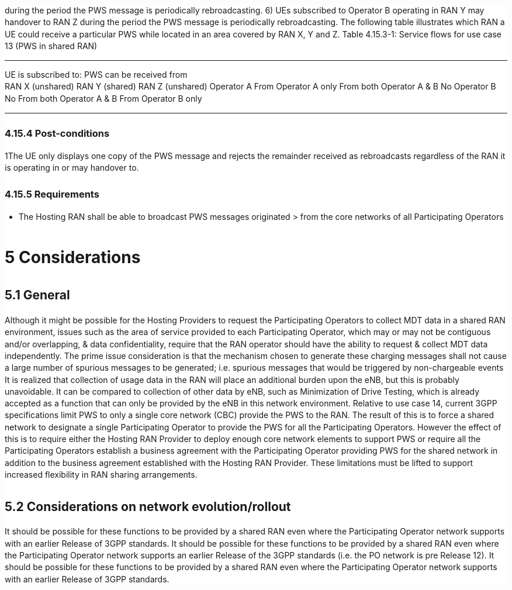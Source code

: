 during the period the PWS message is periodically rebroadcasting.
6) UEs subscribed to Operator B operating in RAN Y may handover to RAN Z
during the period the PWS message is periodically rebroadcasting.
The following table illustrates which RAN a UE could receive a particular PWS
while located in an area covered by RAN X, Y and Z.
Table 4.15.3-1: Service flows for use case 13 (PWS in shared RAN)
* * *
UE is subscribed to: PWS can be received from  
RAN X (unshared) RAN Y (shared) RAN Z (unshared) Operator A From Operator A
only From both Operator A & B No Operator B No From both Operator A & B From
Operator B only
* * *
### 4.15.4 Post-conditions
1The UE only displays one copy of the PWS message and rejects the remainder
received as rebroadcasts regardless of the RAN it is operating in or may
handover to.
### 4.15.5 Requirements
  * The Hosting RAN shall be able to broadcast PWS messages originated > from the core networks of all Participating Operators
# 5 Considerations
## 5.1 General
Although it might be possible for the Hosting Providers to request the
Participating Operators to collect MDT data in a shared RAN environment,
issues such as the area of service provided to each Participating Operator,
which may or may not be contiguous and/or overlapping, & data confidentiality,
require that the RAN operator should have the ability to request & collect MDT
data independently.
The prime issue consideration is that the mechanism chosen to generate these
charging messages shall not cause a large number of spurious messages to be
generated; i.e. spurious messages that would be triggered by non-chargeable
events
It is realized that collection of usage data in the RAN will place an
additional burden upon the eNB, but this is probably unavoidable. It can be
compared to collection of other data by eNB, such as Minimization of Drive
Testing, which is already accepted as a function that can only be provided by
the eNB in this network environment.
Relative to use case 14, current 3GPP specifications limit PWS to only a
single core network (CBC) provide the PWS to the RAN. The result of this is to
force a shared network to designate a single Participating Operator to provide
the PWS for all the Participating Operators. However the effect of this is to
require either the Hosting RAN Provider to deploy enough core network elements
to support PWS or require all the Participating Operators establish a business
agreement with the Participating Operator providing PWS for the shared network
in addition to the business agreement established with the Hosting RAN
Provider.
These limitations must be lifted to support increased flexibility in RAN
sharing arrangements.
## 5.2 Considerations on network evolution/rollout
It should be possible for these functions to be provided by a shared RAN even
where the Participating Operator network supports with an earlier Release of
3GPP standards.
It should be possible for these functions to be provided by a shared RAN even
where the Participating Operator network supports an earlier Release of the
3GPP standards (i.e. the PO network is pre Release 12).
It should be possible for these functions to be provided by a shared RAN even
where the Participating Operator network supports with an earlier Release of
3GPP standards.